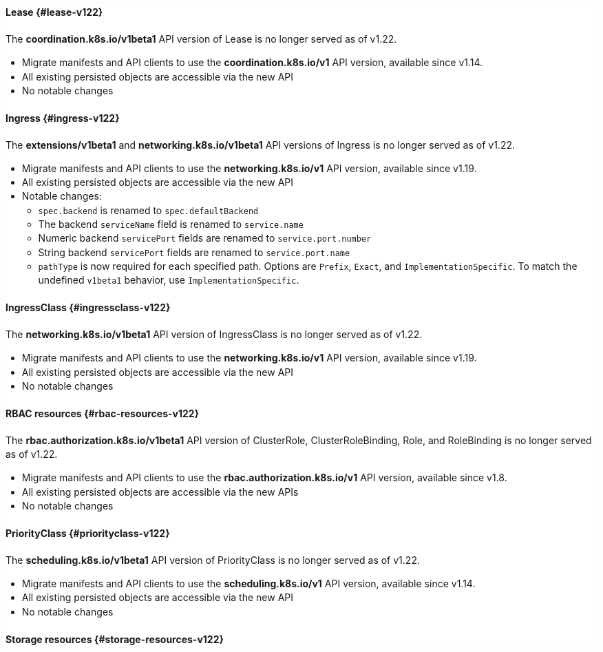 #### Lease {#lease-v122}

The **coordination.k8s.io/v1beta1** API version of Lease is no longer served as of v1.22.

* Migrate manifests and API clients to use the **coordination.k8s.io/v1** API version, available since v1.14.
* All existing persisted objects are accessible via the new API
* No notable changes

#### Ingress {#ingress-v122}

The **extensions/v1beta1** and **networking.k8s.io/v1beta1** API versions of Ingress is no longer served as of v1.22.

* Migrate manifests and API clients to use the **networking.k8s.io/v1** API version, available since v1.19.
* All existing persisted objects are accessible via the new API
* Notable changes:
  * `spec.backend` is renamed to `spec.defaultBackend`
  * The backend `serviceName` field is renamed to `service.name`
  * Numeric backend `servicePort` fields are renamed to `service.port.number`
  * String backend `servicePort` fields are renamed to `service.port.name`
  * `pathType` is now required for each specified path. Options are `Prefix`,
    `Exact`, and `ImplementationSpecific`. To match the undefined `v1beta1` behavior, use `ImplementationSpecific`.

#### IngressClass {#ingressclass-v122}

The **networking.k8s.io/v1beta1** API version of IngressClass is no longer served as of v1.22.

* Migrate manifests and API clients to use the **networking.k8s.io/v1** API version, available since v1.19.
* All existing persisted objects are accessible via the new API
* No notable changes

#### RBAC resources {#rbac-resources-v122}

The **rbac.authorization.k8s.io/v1beta1** API version of ClusterRole, ClusterRoleBinding,
Role, and RoleBinding is no longer served as of v1.22.

* Migrate manifests and API clients to use the **rbac.authorization.k8s.io/v1** API version, available since v1.8.
* All existing persisted objects are accessible via the new APIs
* No notable changes

#### PriorityClass {#priorityclass-v122}

The **scheduling.k8s.io/v1beta1** API version of PriorityClass is no longer served as of v1.22.

* Migrate manifests and API clients to use the **scheduling.k8s.io/v1** API version, available since v1.14.
* All existing persisted objects are accessible via the new API
* No notable changes

#### Storage resources {#storage-resources-v122}
